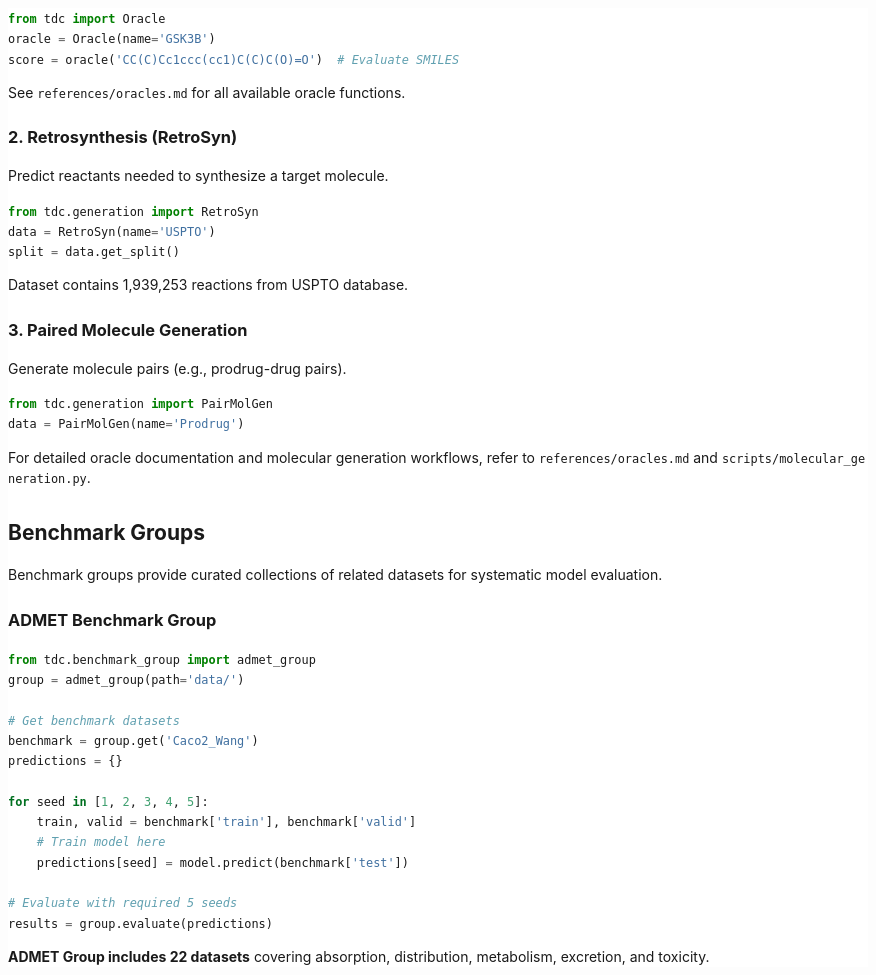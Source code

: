 ```python
from tdc import Oracle
oracle = Oracle(name='GSK3B')
score = oracle('CC(C)Cc1ccc(cc1)C(C)C(O)=O')  # Evaluate SMILES
```

See `references/oracles.md` for all available oracle functions.

### 2. Retrosynthesis (RetroSyn)

Predict reactants needed to synthesize a target molecule.

```python
from tdc.generation import RetroSyn
data = RetroSyn(name='USPTO')
split = data.get_split()
```

Dataset contains 1,939,253 reactions from USPTO database.

### 3. Paired Molecule Generation

Generate molecule pairs (e.g., prodrug-drug pairs).

```python
from tdc.generation import PairMolGen
data = PairMolGen(name='Prodrug')
```

For detailed oracle documentation and molecular generation workflows, refer to `references/oracles.md` and `scripts/molecular_generation.py`.

## Benchmark Groups

Benchmark groups provide curated collections of related datasets for systematic model evaluation.

### ADMET Benchmark Group

```python
from tdc.benchmark_group import admet_group
group = admet_group(path='data/')

# Get benchmark datasets
benchmark = group.get('Caco2_Wang')
predictions = {}

for seed in [1, 2, 3, 4, 5]:
    train, valid = benchmark['train'], benchmark['valid']
    # Train model here
    predictions[seed] = model.predict(benchmark['test'])

# Evaluate with required 5 seeds
results = group.evaluate(predictions)
```

**ADMET Group includes 22 datasets** covering absorption, distribution, metabolism, excretion, and toxicity.
